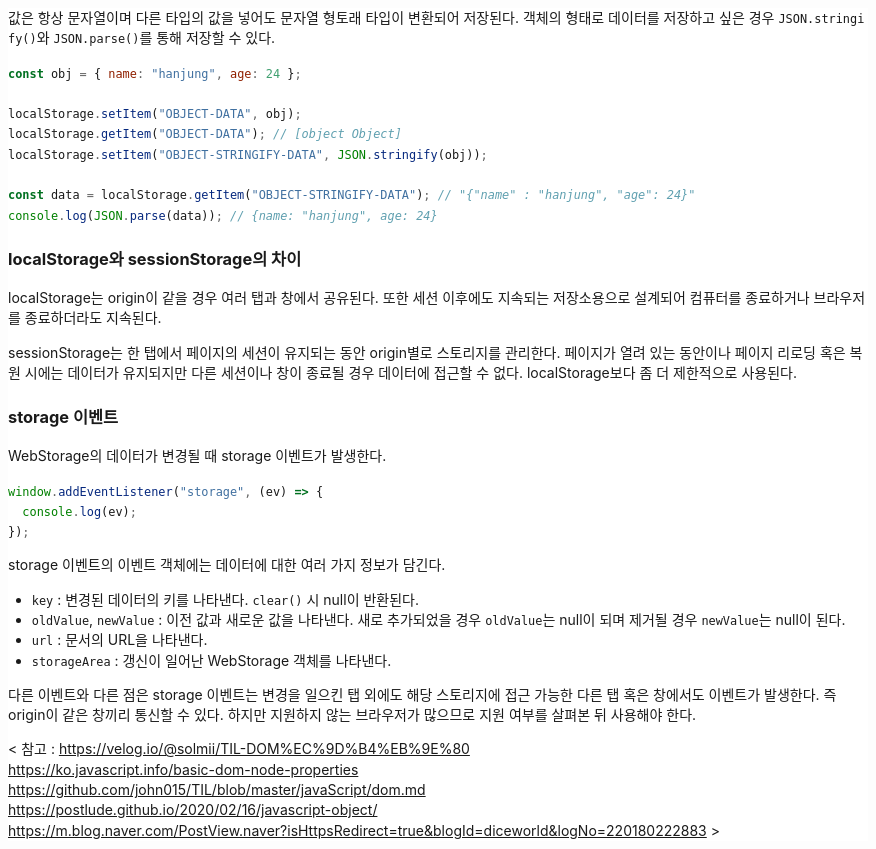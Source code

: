 값은 항상 문자열이며 다른 타입의 값을 넣어도 문자열 형토래 타입이 변환되어 저장된다. 객체의 형태로 데이터를 저장하고 싶은 경우 `JSON.stringify()`와 `JSON.parse()`를 통해 저장할 수 있다.

```javascript
const obj = { name: "hanjung", age: 24 };

localStorage.setItem("OBJECT-DATA", obj);
localStorage.getItem("OBJECT-DATA"); // [object Object]
localStorage.setItem("OBJECT-STRINGIFY-DATA", JSON.stringify(obj));

const data = localStorage.getItem("OBJECT-STRINGIFY-DATA"); // "{"name" : "hanjung", "age": 24}"
console.log(JSON.parse(data)); // {name: "hanjung", age: 24}
```

### localStorage와 sessionStorage의 차이

localStorage는 origin이 같을 경우 여러 탭과 창에서 공유된다. 또한 세션 이후에도 지속되는 저장소용으로 설계되어 컴퓨터를 종료하거나 브라우저를 종료하더라도 지속된다.

sessionStorage는 한 탭에서 페이지의 세션이 유지되는 동안 origin별로 스토리지를 관리한다. 페이지가 열려 있는 동안이나 페이지 리로딩 혹은 복원 시에는 데이터가 유지되지만 다른 세션이나 창이 종료될 경우 데이터에 접근할 수 없다. localStorage보다 좀 더 제한적으로 사용된다.

### storage 이벤트

WebStorage의 데이터가 변경될 때 storage 이벤트가 발생한다.

```javascript
window.addEventListener("storage", (ev) => {
  console.log(ev);
});
```

storage 이벤트의 이벤트 객체에는 데이터에 대한 여러 가지 정보가 담긴다.

- `key` : 변경된 데이터의 키를 나타낸다. `clear()` 시 null이 반환된다.
- `oldValue`, `newValue` : 이전 값과 새로운 값을 나타낸다. 새로 추가되었을 경우 `oldValue`는 null이 되며 제거될 경우 `newValue`는 null이 된다.
- `url` : 문서의 URL을 나타낸다.
- `storageArea` : 갱신이 일어난 WebStorage 객체를 나타낸다.

다른 이벤트와 다른 점은 storage 이벤트는 변경을 일으킨 탭 외에도 해당 스토리지에 접근 가능한 다른 탭 혹은 창에서도 이벤트가 발생한다. 즉 origin이 같은 창끼리 통신할 수 있다. 하지만 지원하지 않는 브라우저가 많으므로 지원 여부를 살펴본 뒤 사용해야 한다.

< 참고 : https://velog.io/@solmii/TIL-DOM%EC%9D%B4%EB%9E%80 <br />
https://ko.javascript.info/basic-dom-node-properties <br />
https://github.com/john015/TIL/blob/master/javaScript/dom.md <br />
https://postlude.github.io/2020/02/16/javascript-object/ <br />
https://m.blog.naver.com/PostView.naver?isHttpsRedirect=true&blogId=diceworld&logNo=220180222883 >
